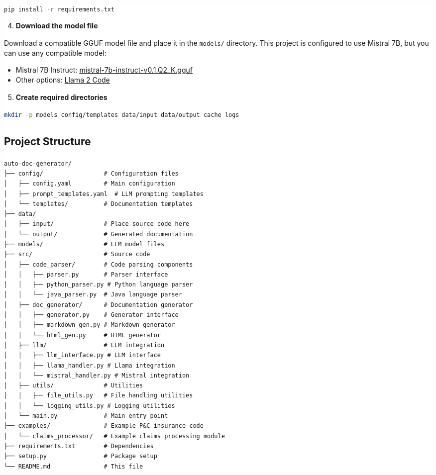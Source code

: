 ```bash
pip install -r requirements.txt
```

4. **Download the model file**

Download a compatible GGUF model file and place it in the `models/` directory. This project is configured to use Mistral 7B, but you can use any compatible model:

- Mistral 7B Instruct: [mistral-7b-instruct-v0.1.Q2_K.gguf](https://huggingface.co/TheBloke/Mistral-7B-Instruct-v0.1-GGUF)
- Other options: [Llama 2 Code](https://huggingface.co/TheBloke/Llama-2-7B-GGUF)

5. **Create required directories**

```bash
mkdir -p models config/templates data/input data/output cache logs
```

## Project Structure

```
auto-doc-generator/
├── config/                 # Configuration files
│   ├── config.yaml         # Main configuration
│   ├── prompt_templates.yaml  # LLM prompting templates
│   └── templates/          # Documentation templates
├── data/
│   ├── input/              # Place source code here
│   └── output/             # Generated documentation
├── models/                 # LLM model files
├── src/                    # Source code
│   ├── code_parser/        # Code parsing components
│   │   ├── parser.py       # Parser interface
│   │   ├── python_parser.py # Python language parser
│   │   └── java_parser.py  # Java language parser
│   ├── doc_generator/      # Documentation generator
│   │   ├── generator.py    # Generator interface
│   │   ├── markdown_gen.py # Markdown generator
│   │   └── html_gen.py     # HTML generator
│   ├── llm/                # LLM integration
│   │   ├── llm_interface.py # LLM interface
│   │   ├── llama_handler.py # Llama integration
│   │   └── mistral_handler.py # Mistral integration
│   ├── utils/              # Utilities
│   │   ├── file_utils.py   # File handling utilities
│   │   └── logging_utils.py # Logging utilities
│   └── main.py             # Main entry point
├── examples/               # Example P&C insurance code
│   └── claims_processor/   # Example claims processing module
├── requirements.txt        # Dependencies
├── setup.py                # Package setup
└── README.md               # This file
```

